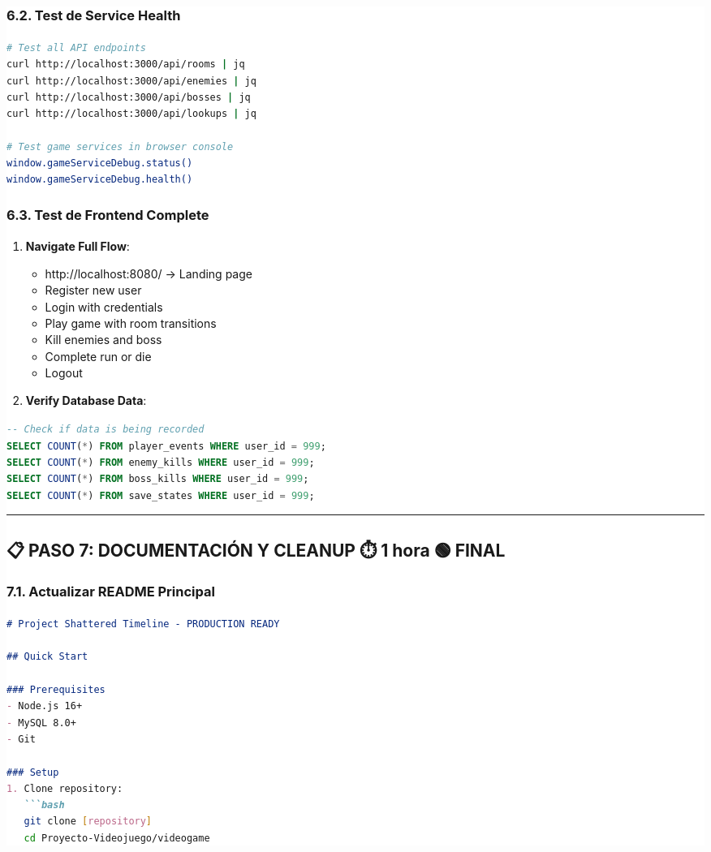 ### **6.2. Test de Service Health**

```bash
# Test all API endpoints
curl http://localhost:3000/api/rooms | jq
curl http://localhost:3000/api/enemies | jq  
curl http://localhost:3000/api/bosses | jq
curl http://localhost:3000/api/lookups | jq

# Test game services in browser console
window.gameServiceDebug.status()
window.gameServiceDebug.health()
```

### **6.3. Test de Frontend Complete**

1. **Navigate Full Flow**:
   - http://localhost:8080/ → Landing page
   - Register new user
   - Login with credentials
   - Play game with room transitions
   - Kill enemies and boss
   - Complete run or die
   - Logout

2. **Verify Database Data**:
```sql
-- Check if data is being recorded
SELECT COUNT(*) FROM player_events WHERE user_id = 999;
SELECT COUNT(*) FROM enemy_kills WHERE user_id = 999;
SELECT COUNT(*) FROM boss_kills WHERE user_id = 999;
SELECT COUNT(*) FROM save_states WHERE user_id = 999;
```

---

## 📋 **PASO 7: DOCUMENTACIÓN Y CLEANUP** ⏱️ **1 hora** 🟢 **FINAL**

### **7.1. Actualizar README Principal**

```markdown
# Project Shattered Timeline - PRODUCTION READY

## Quick Start

### Prerequisites
- Node.js 16+
- MySQL 8.0+
- Git

### Setup
1. Clone repository:
   ```bash
   git clone [repository]
   cd Proyecto-Videojuego/videogame
   ```

